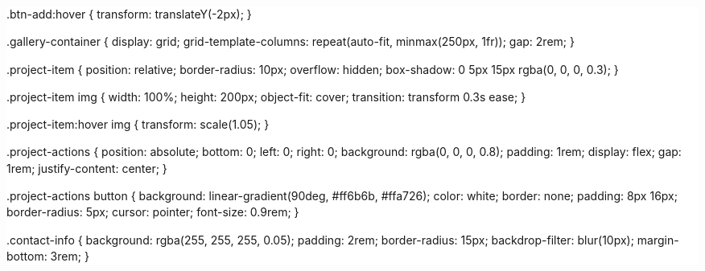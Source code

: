 .btn-add:hover {
    transform: translateY(-2px);
}

.gallery-container {
    display: grid;
    grid-template-columns: repeat(auto-fit, minmax(250px, 1fr));
    gap: 2rem;
}

.project-item {
    position: relative;
    border-radius: 10px;
    overflow: hidden;
    box-shadow: 0 5px 15px rgba(0, 0, 0, 0.3);
}

.project-item img {
    width: 100%;
    height: 200px;
    object-fit: cover;
    transition: transform 0.3s ease;
}

.project-item:hover img {
    transform: scale(1.05);
}

.project-actions {
    position: absolute;
    bottom: 0;
    left: 0;
    right: 0;
    background: rgba(0, 0, 0, 0.8);
    padding: 1rem;
    display: flex;
    gap: 1rem;
    justify-content: center;
}

.project-actions button {
    background: linear-gradient(90deg, #ff6b6b, #ffa726);
    color: white;
    border: none;
    padding: 8px 16px;
    border-radius: 5px;
    cursor: pointer;
    font-size: 0.9rem;
}

.contact-info {
    background: rgba(255, 255, 255, 0.05);
    padding: 2rem;
    border-radius: 15px;
    backdrop-filter: blur(10px);
    margin-bottom: 3rem;
}
